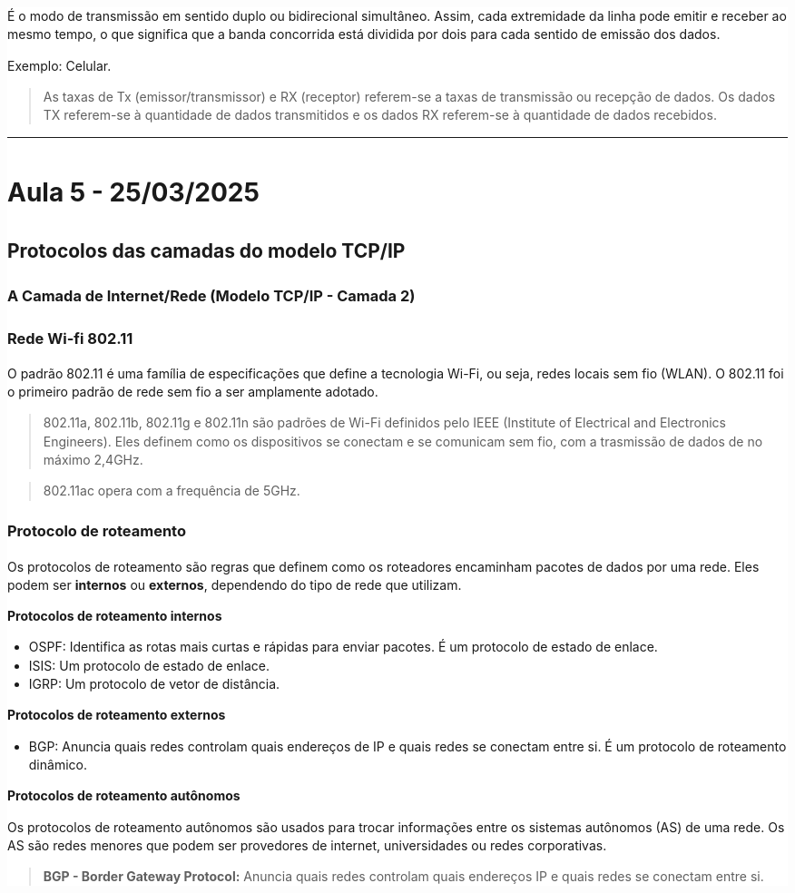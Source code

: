 É o modo de transmissão em sentido duplo ou bidirecional simultâneo. Assim, cada extremidade da linha pode emitir e receber ao mesmo tempo, o que significa que a banda concorrida está dividida por dois para cada sentido de emissão dos dados.

Exemplo: Celular.

> As taxas de Tx (emissor/transmissor) e RX (receptor) referem-se a taxas de transmissão ou recepção de dados. Os dados TX referem-se à quantidade de dados transmitidos e os dados RX referem-se à quantidade de dados recebidos.



---

    

# Aula 5 - 25/03/2025
## Protocolos das camadas do modelo TCP/IP

### A Camada de Internet/Rede (Modelo TCP/IP - Camada 2)

### Rede Wi-fi 802.11
O padrão 802.11 é uma família de especificações que define a tecnologia Wi-Fi, ou seja, redes locais sem fio (WLAN). O 802.11 foi o primeiro padrão de rede sem fio a ser amplamente adotado. 

> 802.11a, 802.11b, 802.11g e 802.11n são padrões de Wi-Fi definidos pelo IEEE (Institute of Electrical and Electronics Engineers). Eles definem como os dispositivos se conectam e se comunicam sem fio, com a trasmissão de dados de no máximo 2,4GHz.

> 802.11ac opera com a frequência de 5GHz.

### Protocolo de roteamento 

Os protocolos de roteamento são regras que definem como os roteadores encaminham pacotes de dados por uma rede. Eles podem ser **internos** ou **externos**, dependendo do tipo de rede que utilizam. 

**Protocolos de roteamento internos**
- OSPF: Identifica as rotas mais curtas e rápidas para enviar pacotes. É um protocolo de estado de enlace. 
- ISIS: Um protocolo de estado de enlace. 
- IGRP: Um protocolo de vetor de distância. 

**Protocolos de roteamento externos**
- BGP: Anuncia quais redes controlam quais endereços de IP e quais redes se conectam entre si. É um protocolo de roteamento dinâmico.

**Protocolos de roteamento autônomos**

Os protocolos de roteamento autônomos são usados para trocar informações entre os sistemas autônomos (AS) de uma rede. Os AS são redes menores que podem ser provedores de internet, universidades ou redes corporativas.
 
> **BGP - Border Gateway Protocol:**
Anuncia quais redes controlam quais endereços IP e quais redes se conectam entre si. 
